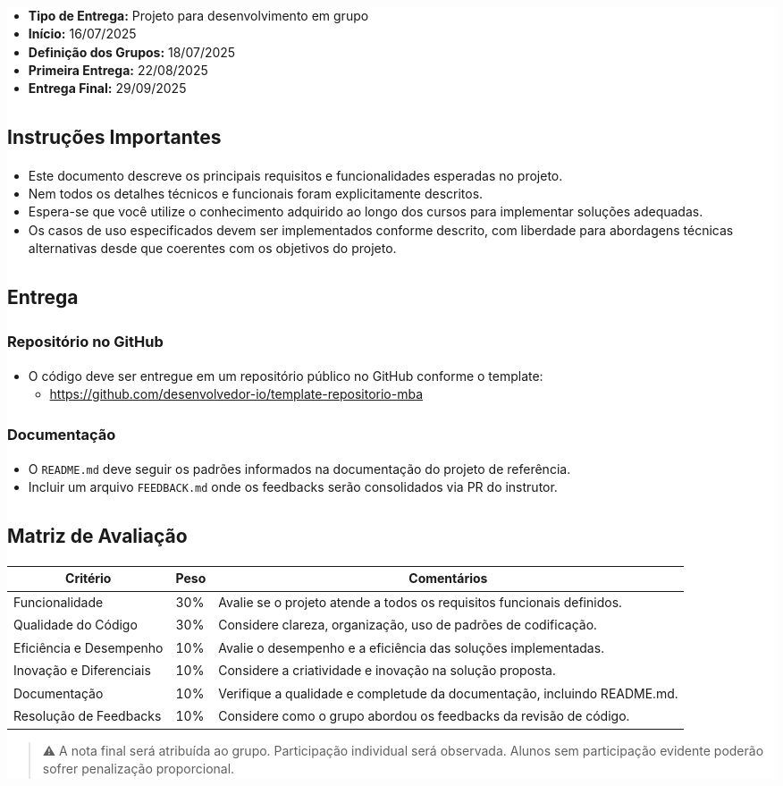 - **Tipo de Entrega:** Projeto para desenvolvimento em grupo
- **Início:** 16/07/2025
- **Definição dos Grupos:** 18/07/2025
- **Primeira Entrega:** 22/08/2025
- **Entrega Final:** 29/09/2025

## Instruções Importantes

- Este documento descreve os principais requisitos e funcionalidades esperadas no projeto.
- Nem todos os detalhes técnicos e funcionais foram explicitamente descritos.
- Espera-se que você utilize o conhecimento adquirido ao longo dos cursos para implementar soluções adequadas.
- Os casos de uso especificados devem ser implementados conforme descrito, com liberdade para abordagens técnicas alternativas desde que coerentes com os objetivos do projeto.

## Entrega

### Repositório no GitHub

- O código deve ser entregue em um repositório público no GitHub conforme o template:
  - https://github.com/desenvolvedor-io/template-repositorio-mba

### Documentação

- O `README.md` deve seguir os padrões informados na documentação do projeto de referência.
- Incluir um arquivo `FEEDBACK.md` onde os feedbacks serão consolidados via PR do instrutor.

## Matriz de Avaliação

| Critério                | Peso | Comentários                                                                 |
|-------------------------|------|-----------------------------------------------------------------------------|
| Funcionalidade          | 30%  | Avalie se o projeto atende a todos os requisitos funcionais definidos.     |
| Qualidade do Código     | 30%  | Considere clareza, organização, uso de padrões de codificação.             |
| Eficiência e Desempenho | 10%  | Avalie o desempenho e a eficiência das soluções implementadas.             |
| Inovação e Diferenciais | 10%  | Considere a criatividade e inovação na solução proposta.                   |
| Documentação            | 10%  | Verifique a qualidade e completude da documentação, incluindo README.md.   |
| Resolução de Feedbacks  | 10%  | Considere como o grupo abordou os feedbacks da revisão de código.          |

> ⚠️ A nota final será atribuída ao grupo. Participação individual será observada. Alunos sem participação evidente poderão sofrer penalização proporcional.
